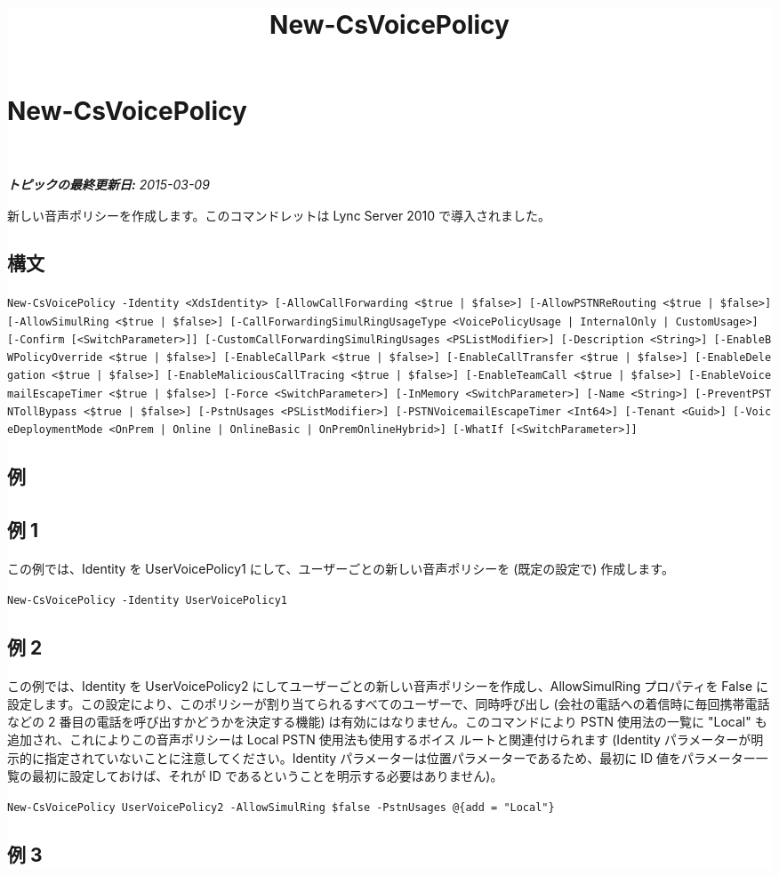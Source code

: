 ﻿---
title: New-CsVoicePolicy
TOCTitle: New-CsVoicePolicy
ms:assetid: 3852de89-a604-437a-9fdf-3597b88ce13d
ms:mtpsurl: https://technet.microsoft.com/ja-jp/library/Gg425856(v=OCS.15)
ms:contentKeyID: 48271769
ms.date: 05/19/2016
mtps_version: v=OCS.15
ms.translationtype: HT
---

# New-CsVoicePolicy

 

_**トピックの最終更新日:** 2015-03-09_

新しい音声ポリシーを作成します。このコマンドレットは Lync Server 2010 で導入されました。

## 構文

    New-CsVoicePolicy -Identity <XdsIdentity> [-AllowCallForwarding <$true | $false>] [-AllowPSTNReRouting <$true | $false>] [-AllowSimulRing <$true | $false>] [-CallForwardingSimulRingUsageType <VoicePolicyUsage | InternalOnly | CustomUsage>] [-Confirm [<SwitchParameter>]] [-CustomCallForwardingSimulRingUsages <PSListModifier>] [-Description <String>] [-EnableBWPolicyOverride <$true | $false>] [-EnableCallPark <$true | $false>] [-EnableCallTransfer <$true | $false>] [-EnableDelegation <$true | $false>] [-EnableMaliciousCallTracing <$true | $false>] [-EnableTeamCall <$true | $false>] [-EnableVoicemailEscapeTimer <$true | $false>] [-Force <SwitchParameter>] [-InMemory <SwitchParameter>] [-Name <String>] [-PreventPSTNTollBypass <$true | $false>] [-PstnUsages <PSListModifier>] [-PSTNVoicemailEscapeTimer <Int64>] [-Tenant <Guid>] [-VoiceDeploymentMode <OnPrem | Online | OnlineBasic | OnPremOnlineHybrid>] [-WhatIf [<SwitchParameter>]]

## 例

## 例 1

この例では、Identity を UserVoicePolicy1 にして、ユーザーごとの新しい音声ポリシーを (既定の設定で) 作成します。

    New-CsVoicePolicy -Identity UserVoicePolicy1

## 例 2

この例では、Identity を UserVoicePolicy2 にしてユーザーごとの新しい音声ポリシーを作成し、AllowSimulRing プロパティを False に設定します。この設定により、このポリシーが割り当てられるすべてのユーザーで、同時呼び出し (会社の電話への着信時に毎回携帯電話などの 2 番目の電話を呼び出すかどうかを決定する機能) は有効にはなりません。このコマンドにより PSTN 使用法の一覧に "Local" も追加され、これによりこの音声ポリシーは Local PSTN 使用法も使用するボイス ルートと関連付けられます (Identity パラメーターが明示的に指定されていないことに注意してください。Identity パラメーターは位置パラメーターであるため、最初に ID 値をパラメーター一覧の最初に設定しておけば、それが ID であるということを明示する必要はありません)。

    New-CsVoicePolicy UserVoicePolicy2 -AllowSimulRing $false -PstnUsages @{add = "Local"}

## 例 3
